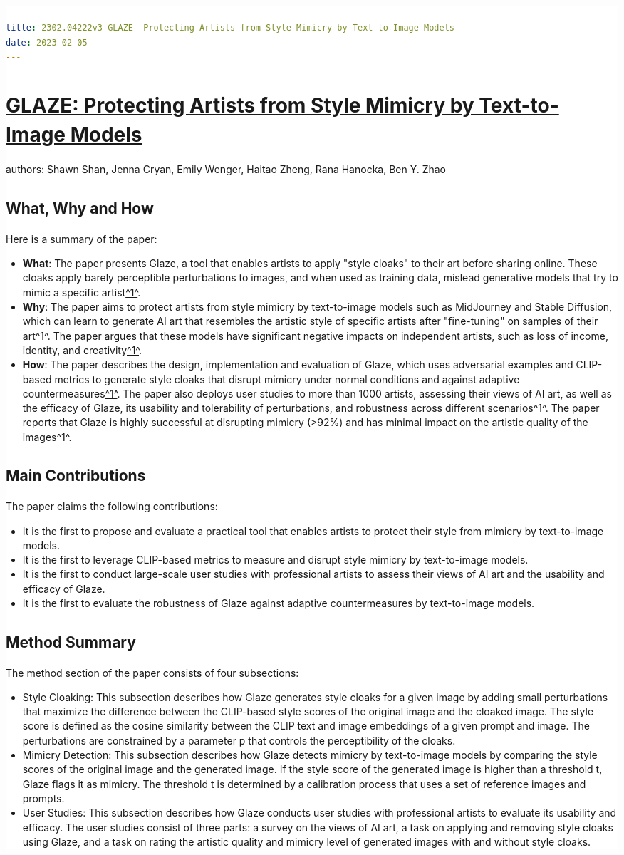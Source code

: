 ```yaml
---
title: 2302.04222v3 GLAZE  Protecting Artists from Style Mimicry by Text-to-Image Models
date: 2023-02-05
---
```


# [GLAZE: Protecting Artists from Style Mimicry by Text-to-Image Models](http://arxiv.org/abs/2302.04222v3)

authors: Shawn Shan, Jenna Cryan, Emily Wenger, Haitao Zheng, Rana Hanocka, Ben Y. Zhao


## What, Why and How

[1]: https://arxiv.org/pdf/2302.04222v3 "GLAZE: Protecting Artists from Style Mimicry by Text-to-Image Models"
[2]: https://arxiv.org/abs/2302.04222 "[2302.04222] GLAZE: Protecting Artists from Style Mimicry by Text-to ..."
[3]: http://export.arxiv.org/abs/2302.04222 "[2302.04222] GLAZE: Protecting Artists from Style Mimicry by Text-to ..."

Here is a summary of the paper:

- **What**: The paper presents Glaze, a tool that enables artists to apply "style cloaks" to their art before sharing online. These cloaks apply barely perceptible perturbations to images, and when used as training data, mislead generative models that try to mimic a specific artist[^1^][1].
- **Why**: The paper aims to protect artists from style mimicry by text-to-image models such as MidJourney and Stable Diffusion, which can learn to generate AI art that resembles the artistic style of specific artists after "fine-tuning" on samples of their art[^1^][1]. The paper argues that these models have significant negative impacts on independent artists, such as loss of income, identity, and creativity[^1^][1].
- **How**: The paper describes the design, implementation and evaluation of Glaze, which uses adversarial examples and CLIP-based metrics to generate style cloaks that disrupt mimicry under normal conditions and against adaptive countermeasures[^1^][1]. The paper also deploys user studies to more than 1000 artists, assessing their views of AI art, as well as the efficacy of Glaze, its usability and tolerability of perturbations, and robustness across different scenarios[^1^][1]. The paper reports that Glaze is highly successful at disrupting mimicry (>92%) and has minimal impact on the artistic quality of the images[^1^][1].

## Main Contributions

The paper claims the following contributions:

- It is the first to propose and evaluate a practical tool that enables artists to protect their style from mimicry by text-to-image models.
- It is the first to leverage CLIP-based metrics to measure and disrupt style mimicry by text-to-image models.
- It is the first to conduct large-scale user studies with professional artists to assess their views of AI art and the usability and efficacy of Glaze.
- It is the first to evaluate the robustness of Glaze against adaptive countermeasures by text-to-image models.

## Method Summary

The method section of the paper consists of four subsections:

- Style Cloaking: This subsection describes how Glaze generates style cloaks for a given image by adding small perturbations that maximize the difference between the CLIP-based style scores of the original image and the cloaked image. The style score is defined as the cosine similarity between the CLIP text and image embeddings of a given prompt and image. The perturbations are constrained by a parameter p that controls the perceptibility of the cloaks.
- Mimicry Detection: This subsection describes how Glaze detects mimicry by text-to-image models by comparing the style scores of the original image and the generated image. If the style score of the generated image is higher than a threshold t, Glaze flags it as mimicry. The threshold t is determined by a calibration process that uses a set of reference images and prompts.
- User Studies: This subsection describes how Glaze conducts user studies with professional artists to evaluate its usability and efficacy. The user studies consist of three parts: a survey on the views of AI art, a task on applying and removing style cloaks using Glaze, and a task on rating the artistic quality and mimicry level of generated images with and without style cloaks.